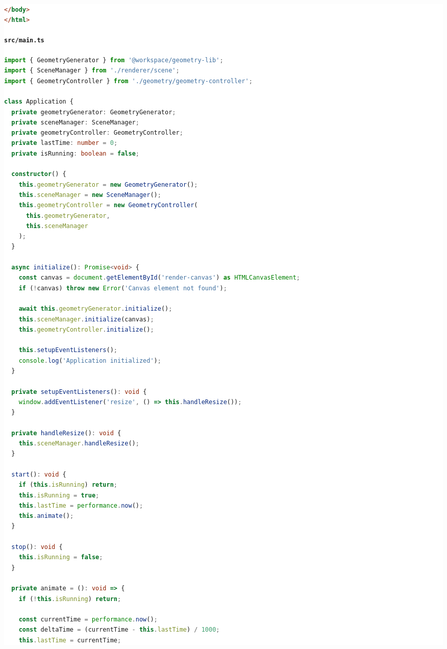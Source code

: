 ```html
</body>
</html>
```

#### `src/main.ts`
```typescript
import { GeometryGenerator } from '@workspace/geometry-lib';
import { SceneManager } from './renderer/scene';
import { GeometryController } from './geometry/geometry-controller';

class Application {
  private geometryGenerator: GeometryGenerator;
  private sceneManager: SceneManager;
  private geometryController: GeometryController;
  private lastTime: number = 0;
  private isRunning: boolean = false;

  constructor() {
    this.geometryGenerator = new GeometryGenerator();
    this.sceneManager = new SceneManager();
    this.geometryController = new GeometryController(
      this.geometryGenerator,
      this.sceneManager
    );
  }

  async initialize(): Promise<void> {
    const canvas = document.getElementById('render-canvas') as HTMLCanvasElement;
    if (!canvas) throw new Error('Canvas element not found');

    await this.geometryGenerator.initialize();
    this.sceneManager.initialize(canvas);
    this.geometryController.initialize();
    
    this.setupEventListeners();
    console.log('Application initialized');
  }

  private setupEventListeners(): void {
    window.addEventListener('resize', () => this.handleResize());
  }

  private handleResize(): void {
    this.sceneManager.handleResize();
  }

  start(): void {
    if (this.isRunning) return;
    this.isRunning = true;
    this.lastTime = performance.now();
    this.animate();
  }

  stop(): void {
    this.isRunning = false;
  }

  private animate = (): void => {
    if (!this.isRunning) return;

    const currentTime = performance.now();
    const deltaTime = (currentTime - this.lastTime) / 1000;
    this.lastTime = currentTime;
```